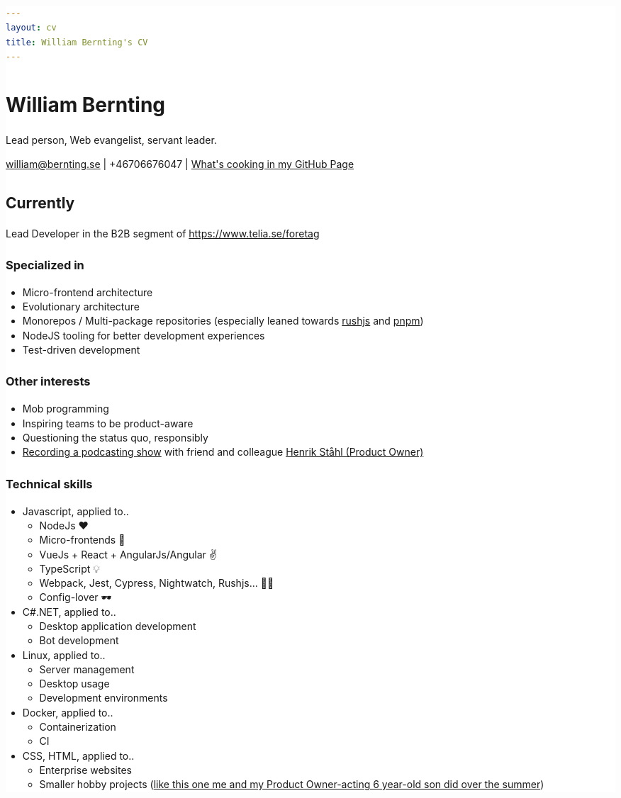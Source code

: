 ```yaml
---
layout: cv
title: William Bernting's CV
---
```


# William Bernting

Lead person, Web evangelist, servant leader.

<div id="webaddress">
<a href="william@bernting.se">william@bernting.se</a>
| +46706676047 | <a href="https://wbern.github.io/">What's cooking in my GitHub Page</a>
</div>

## Currently

Lead Developer in the B2B segment of <a href="https://www.telia.se/foretag">https://www.telia.se/foretag</a>

### Specialized in

- Micro-frontend architecture
- Evolutionary architecture
- Monorepos / Multi-package repositories (especially leaned towards <a href="https://rushjs.io/">rushjs</a> and <a href="https://pnpm.io/">pnpm</a>)
- NodeJS tooling for better development experiences
- Test-driven development

### Other interests

- Mob programming
- Inspiring teams to be product-aware
- Questioning the status quo, responsibly
- <a href="https://open.spotify.com/show/3ON3CVgrj6IFWiKAyuISkC">Recording a podcasting show</a> with friend and colleague <a href="https://www.linkedin.com/in/henrikstahl/">Henrik Ståhl (Product Owner)</a>

### Technical skills

- Javascript, applied to..
  - NodeJs ❤
  - Micro-frontends 🤩
  - VueJs + React + AngularJs/Angular ✌
  - TypeScript 💡
  - Webpack, Jest, Cypress, Nightwatch, Rushjs... 👨‍💻
  - Config-lover 🕶
- C#.NET, applied to..
  - Desktop application development
  - Bot development
- Linux, applied to..
  - Server management
  - Desktop usage
  - Development environments
- Docker, applied to..
  - Containerization
  - CI
- CSS, HTML, applied to..
  - Enterprise websites
  - Smaller hobby projects (<a href="https://wbern.github.io">like this one me and my Product Owner-acting 6 year-old son did over the summer</a>)
